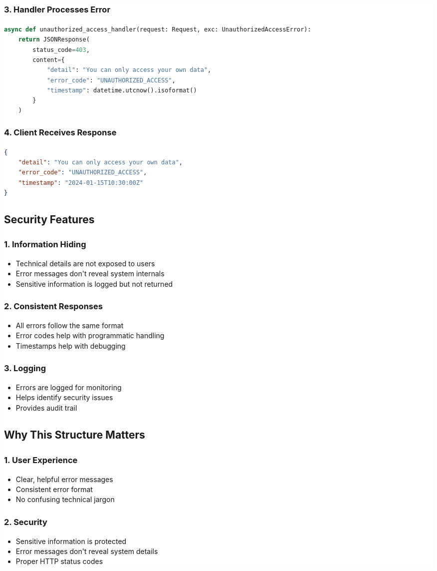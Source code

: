 ### 3. **Handler Processes Error**
```python
async def unauthorized_access_handler(request: Request, exc: UnauthorizedAccessError):
    return JSONResponse(
        status_code=403,
        content={
            "detail": "You can only access your own data",
            "error_code": "UNAUTHORIZED_ACCESS",
            "timestamp": datetime.utcnow().isoformat()
        }
    )
```

### 4. **Client Receives Response**
```json
{
    "detail": "You can only access your own data",
    "error_code": "UNAUTHORIZED_ACCESS",
    "timestamp": "2024-01-15T10:30:00Z"
}
```

## Security Features

### 1. **Information Hiding**
- Technical details are not exposed to users
- Error messages don't reveal system internals
- Sensitive information is logged but not returned

### 2. **Consistent Responses**
- All errors follow the same format
- Error codes help with programmatic handling
- Timestamps help with debugging

### 3. **Logging**
- Errors are logged for monitoring
- Helps identify security issues
- Provides audit trail

## Why This Structure Matters

### 1. **User Experience**
- Clear, helpful error messages
- Consistent error format
- No confusing technical jargon

### 2. **Security**
- Sensitive information is protected
- Error messages don't reveal system details
- Proper HTTP status codes
